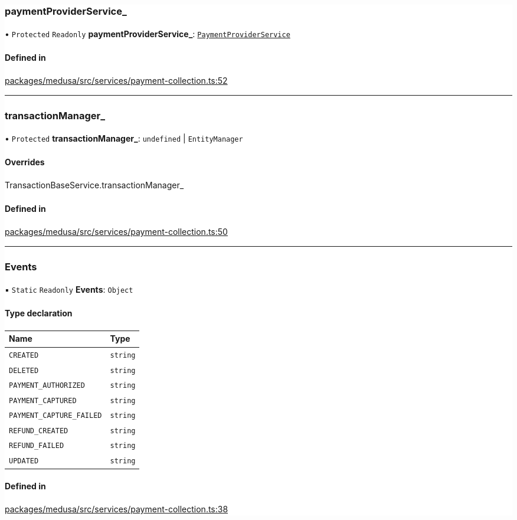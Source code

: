 ### paymentProviderService\_

• `Protected` `Readonly` **paymentProviderService\_**: [`PaymentProviderService`](PaymentProviderService.md)

#### Defined in

[packages/medusa/src/services/payment-collection.ts:52](https://github.com/chiubaca/medusa/blob/4221909d6/packages/medusa/src/services/payment-collection.ts#L52)

___

### transactionManager\_

• `Protected` **transactionManager\_**: `undefined` \| `EntityManager`

#### Overrides

TransactionBaseService.transactionManager\_

#### Defined in

[packages/medusa/src/services/payment-collection.ts:50](https://github.com/chiubaca/medusa/blob/4221909d6/packages/medusa/src/services/payment-collection.ts#L50)

___

### Events

▪ `Static` `Readonly` **Events**: `Object`

#### Type declaration

| Name | Type |
| :------ | :------ |
| `CREATED` | `string` |
| `DELETED` | `string` |
| `PAYMENT_AUTHORIZED` | `string` |
| `PAYMENT_CAPTURED` | `string` |
| `PAYMENT_CAPTURE_FAILED` | `string` |
| `REFUND_CREATED` | `string` |
| `REFUND_FAILED` | `string` |
| `UPDATED` | `string` |

#### Defined in

[packages/medusa/src/services/payment-collection.ts:38](https://github.com/chiubaca/medusa/blob/4221909d6/packages/medusa/src/services/payment-collection.ts#L38)
